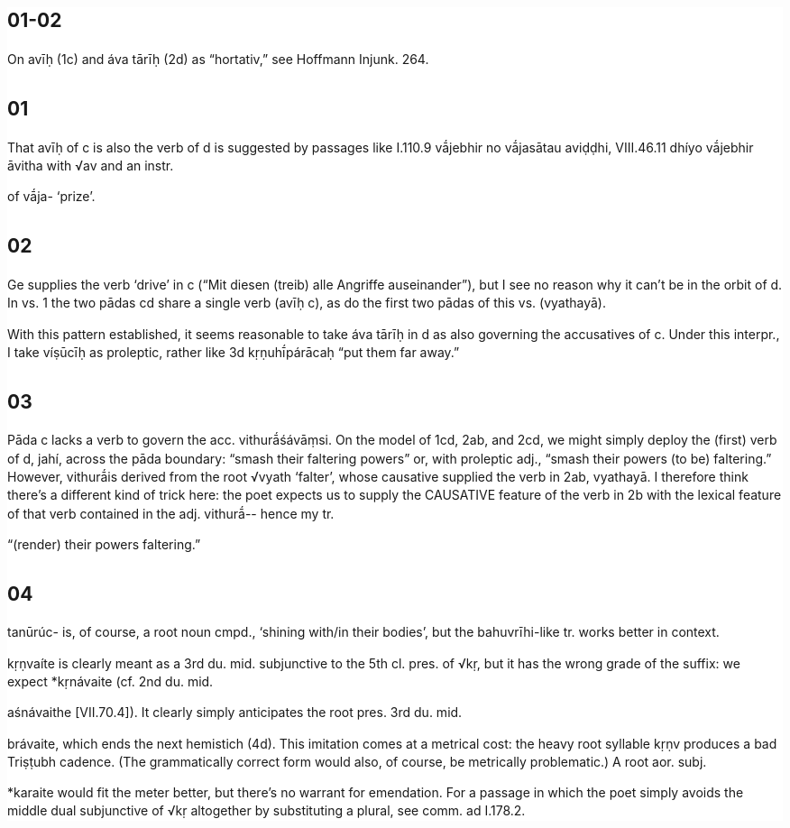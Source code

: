 ## 01-02
On avīḥ (1c) and áva tārīḥ (2d) as “hortativ,” see Hoffmann Injunk. 264.


## 01
That avīḥ of c is also the verb of d is suggested by passages like I.110.9 vā́jebhir no vā́jasātau aviḍḍhi, VIII.46.11 dhíyo vā́jebhir āvitha with √av and an instr.

of vā́ja- ‘prize’.


## 02
Ge supplies the verb ‘drive’ in c (“Mit diesen (treib) alle Angriffe auseinander”), but I see no reason why it can’t be in the orbit of d. In vs. 1 the two pādas cd share a single verb (avīḥ c), as do the first two pādas of this vs. (vyathayā).

With this pattern established, it seems reasonable to take áva tārīḥ in d as also governing the accusatives of c. Under this interpr., I take víṣūcīḥ as proleptic, rather like 3d kṛṇuhī́párācaḥ “put them far away.”


## 03
Pāda c lacks a verb to govern the acc. vithurā́śávāṃsi. On the model of 1cd, 2ab, and 2cd, we might simply deploy the (first) verb of d, jahí, across the pāda boundary: “smash their faltering powers” or, with proleptic adj., “smash their powers (to be) faltering.” However, vithurā́is derived from the root √vyath ‘falter’, whose causative supplied the verb in 2ab, vyathayā. I therefore think there’s a different kind of trick here: the poet expects us to supply the CAUSATIVE feature of the verb in 2b with the lexical feature of that verb contained in the adj. vithurā́-- hence my tr.

“(render) their powers faltering.”


## 04
tanūrúc- is, of course, a root noun cmpd., ‘shining with/in their bodies’, but the bahuvrīhi-like tr. works better in context.

kṛṇvaíte is clearly meant as a 3rd du. mid. subjunctive to the 5th cl. pres. of √kṛ, but it has the wrong grade of the suffix: we expect *kṛnávaite (cf. 2nd du. mid.

aśnávaithe [VII.70.4]). It clearly simply anticipates the root pres. 3rd du. mid.

brávaite, which ends the next hemistich (4d). This imitation comes at a metrical cost: the heavy root syllable kṛṇv produces a bad Triṣṭubh cadence. (The grammatically correct form would also, of course, be metrically problematic.) A root aor. subj.

*karaite would fit the meter better, but there’s no warrant for emendation. For a
passage in which the poet simply avoids the middle dual subjunctive of √kṛ altogether by substituting a plural, see comm. ad I.178.2.
